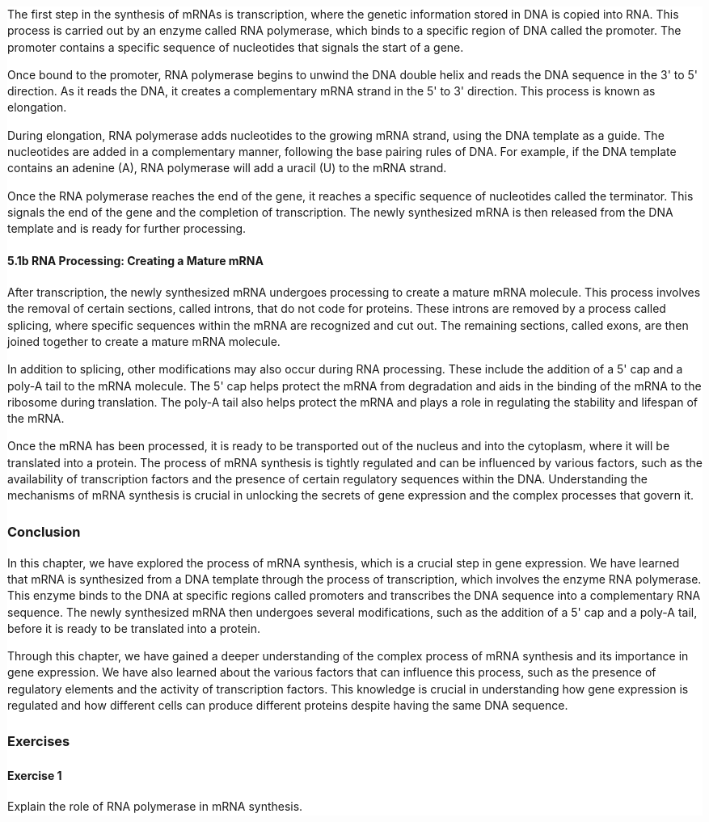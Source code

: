 The first step in the synthesis of mRNAs is transcription, where the genetic information stored in DNA is copied into RNA. This process is carried out by an enzyme called RNA polymerase, which binds to a specific region of DNA called the promoter. The promoter contains a specific sequence of nucleotides that signals the start of a gene.

Once bound to the promoter, RNA polymerase begins to unwind the DNA double helix and reads the DNA sequence in the 3' to 5' direction. As it reads the DNA, it creates a complementary mRNA strand in the 5' to 3' direction. This process is known as elongation.

During elongation, RNA polymerase adds nucleotides to the growing mRNA strand, using the DNA template as a guide. The nucleotides are added in a complementary manner, following the base pairing rules of DNA. For example, if the DNA template contains an adenine (A), RNA polymerase will add a uracil (U) to the mRNA strand.

Once the RNA polymerase reaches the end of the gene, it reaches a specific sequence of nucleotides called the terminator. This signals the end of the gene and the completion of transcription. The newly synthesized mRNA is then released from the DNA template and is ready for further processing.

#### 5.1b RNA Processing: Creating a Mature mRNA

After transcription, the newly synthesized mRNA undergoes processing to create a mature mRNA molecule. This process involves the removal of certain sections, called introns, that do not code for proteins. These introns are removed by a process called splicing, where specific sequences within the mRNA are recognized and cut out. The remaining sections, called exons, are then joined together to create a mature mRNA molecule.

In addition to splicing, other modifications may also occur during RNA processing. These include the addition of a 5' cap and a poly-A tail to the mRNA molecule. The 5' cap helps protect the mRNA from degradation and aids in the binding of the mRNA to the ribosome during translation. The poly-A tail also helps protect the mRNA and plays a role in regulating the stability and lifespan of the mRNA.

Once the mRNA has been processed, it is ready to be transported out of the nucleus and into the cytoplasm, where it will be translated into a protein. The process of mRNA synthesis is tightly regulated and can be influenced by various factors, such as the availability of transcription factors and the presence of certain regulatory sequences within the DNA. Understanding the mechanisms of mRNA synthesis is crucial in unlocking the secrets of gene expression and the complex processes that govern it.


### Conclusion
In this chapter, we have explored the process of mRNA synthesis, which is a crucial step in gene expression. We have learned that mRNA is synthesized from a DNA template through the process of transcription, which involves the enzyme RNA polymerase. This enzyme binds to the DNA at specific regions called promoters and transcribes the DNA sequence into a complementary RNA sequence. The newly synthesized mRNA then undergoes several modifications, such as the addition of a 5' cap and a poly-A tail, before it is ready to be translated into a protein.

Through this chapter, we have gained a deeper understanding of the complex process of mRNA synthesis and its importance in gene expression. We have also learned about the various factors that can influence this process, such as the presence of regulatory elements and the activity of transcription factors. This knowledge is crucial in understanding how gene expression is regulated and how different cells can produce different proteins despite having the same DNA sequence.

### Exercises
#### Exercise 1
Explain the role of RNA polymerase in mRNA synthesis.
